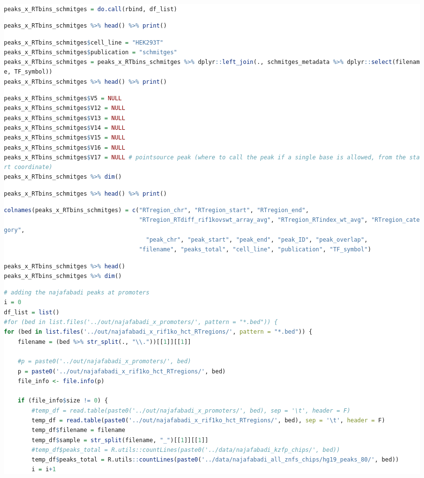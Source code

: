 ```R
peaks_x_RTbins_schmitges = do.call(rbind, df_list)
```

```R
peaks_x_RTbins_schmitges %>% head() %>% print()
```

```R
peaks_x_RTbins_schmitges$cell_line = "HEK293T"
peaks_x_RTbins_schmitges$publication = "schmitges"
peaks_x_RTbins_schmitges = peaks_x_RTbins_schmitges %>% dplyr::left_join(., schmitges_metadata %>% dplyr::select(filename, TF_symbol))
peaks_x_RTbins_schmitges %>% head() %>% print()
```

```R
peaks_x_RTbins_schmitges$V5 = NULL
peaks_x_RTbins_schmitges$V12 = NULL
peaks_x_RTbins_schmitges$V13 = NULL
peaks_x_RTbins_schmitges$V14 = NULL
peaks_x_RTbins_schmitges$V15 = NULL
peaks_x_RTbins_schmitges$V16 = NULL
peaks_x_RTbins_schmitges$V17 = NULL # pointsource peak (where to call the peak if a single base is allowed, from the start coordinate)
peaks_x_RTbins_schmitges %>% dim()
```

```R
peaks_x_RTbins_schmitges %>% head() %>% print()
```

```R
colnames(peaks_x_RTbins_schmitges) = c("RTregion_chr", "RTregion_start", "RTregion_end",
                                       "RTregion_RTdiff_rif1kovswt_array_avg", "RTregion_RTindex_wt_avg", "RTregion_category", 
                                         "peak_chr", "peak_start", "peak_end", "peak_ID", "peak_overlap", 
                                       "filename", "peaks_total", "cell_line", "publication", "TF_symbol")
```

```R
peaks_x_RTbins_schmitges %>% head()
peaks_x_RTbins_schmitges %>% dim()
```

```R
# adding the najafabadi peaks at promoters
i = 0
df_list = list()
#for (bed in list.files('../out/najafabadi_x_promoters/', pattern = "*.bed")) {
for (bed in list.files('../out/najafabadi_x_rif1ko_hct_RTregions/', pattern = "*.bed")) {
    filename = (bed %>% str_split(., "\\."))[[1]][[1]]
    
    #p = paste0('../out/najafabadi_x_promoters/', bed)
    p = paste0('../out/najafabadi_x_rif1ko_hct_RTregions/', bed)
    file_info <- file.info(p)
    
    if (file_info$size != 0) {
        #temp_df = read.table(paste0('../out/najafabadi_x_promoters/', bed), sep = '\t', header = F)
        temp_df = read.table(paste0('../out/najafabadi_x_rif1ko_hct_RTregions/', bed), sep = '\t', header = F)
        temp_df$filename = filename
        temp_df$sample = str_split(filename, "_")[[1]][[1]]
        #temp_df$peaks_total = R.utils::countLines(paste0('../data/najafabadi_kzfp_chips/', bed))
        temp_df$peaks_total = R.utils::countLines(paste0('../data/najafabadi_all_znfs_chips/hg19_peaks_80/', bed))
        i = i+1
```